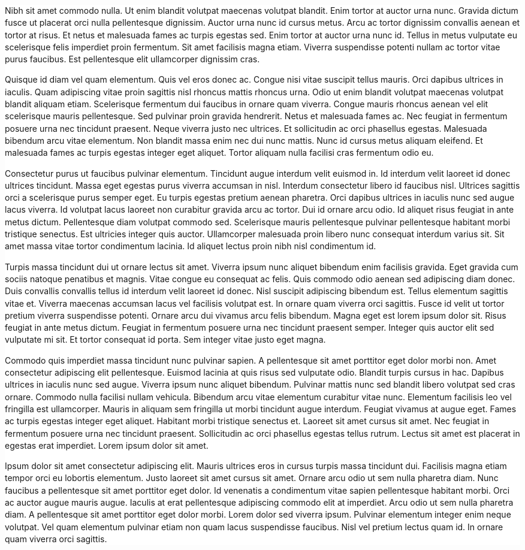 Nibh sit amet commodo nulla. Ut enim blandit volutpat maecenas volutpat blandit. Enim tortor at auctor urna nunc. Gravida dictum fusce ut placerat orci nulla pellentesque dignissim. Auctor urna nunc id cursus metus. Arcu ac tortor dignissim convallis aenean et tortor at risus. Et netus et malesuada fames ac turpis egestas sed. Enim tortor at auctor urna nunc id. Tellus in metus vulputate eu scelerisque felis imperdiet proin fermentum. Sit amet facilisis magna etiam. Viverra suspendisse potenti nullam ac tortor vitae purus faucibus. Est pellentesque elit ullamcorper dignissim cras.

Quisque id diam vel quam elementum. Quis vel eros donec ac. Congue nisi vitae suscipit tellus mauris. Orci dapibus ultrices in iaculis. Quam adipiscing vitae proin sagittis nisl rhoncus mattis rhoncus urna. Odio ut enim blandit volutpat maecenas volutpat blandit aliquam etiam. Scelerisque fermentum dui faucibus in ornare quam viverra. Congue mauris rhoncus aenean vel elit scelerisque mauris pellentesque. Sed pulvinar proin gravida hendrerit. Netus et malesuada fames ac. Nec feugiat in fermentum posuere urna nec tincidunt praesent. Neque viverra justo nec ultrices. Et sollicitudin ac orci phasellus egestas. Malesuada bibendum arcu vitae elementum. Non blandit massa enim nec dui nunc mattis. Nunc id cursus metus aliquam eleifend. Et malesuada fames ac turpis egestas integer eget aliquet. Tortor aliquam nulla facilisi cras fermentum odio eu.

Consectetur purus ut faucibus pulvinar elementum. Tincidunt augue interdum velit euismod in. Id interdum velit laoreet id donec ultrices tincidunt. Massa eget egestas purus viverra accumsan in nisl. Interdum consectetur libero id faucibus nisl. Ultrices sagittis orci a scelerisque purus semper eget. Eu turpis egestas pretium aenean pharetra. Orci dapibus ultrices in iaculis nunc sed augue lacus viverra. Id volutpat lacus laoreet non curabitur gravida arcu ac tortor. Dui id ornare arcu odio. Id aliquet risus feugiat in ante metus dictum. Pellentesque diam volutpat commodo sed. Scelerisque mauris pellentesque pulvinar pellentesque habitant morbi tristique senectus. Est ultricies integer quis auctor. Ullamcorper malesuada proin libero nunc consequat interdum varius sit. Sit amet massa vitae tortor condimentum lacinia. Id aliquet lectus proin nibh nisl condimentum id.

Turpis massa tincidunt dui ut ornare lectus sit amet. Viverra ipsum nunc aliquet bibendum enim facilisis gravida. Eget gravida cum sociis natoque penatibus et magnis. Vitae congue eu consequat ac felis. Quis commodo odio aenean sed adipiscing diam donec. Duis convallis convallis tellus id interdum velit laoreet id donec. Nisl suscipit adipiscing bibendum est. Tellus elementum sagittis vitae et. Viverra maecenas accumsan lacus vel facilisis volutpat est. In ornare quam viverra orci sagittis. Fusce id velit ut tortor pretium viverra suspendisse potenti. Ornare arcu dui vivamus arcu felis bibendum. Magna eget est lorem ipsum dolor sit. Risus feugiat in ante metus dictum. Feugiat in fermentum posuere urna nec tincidunt praesent semper. Integer quis auctor elit sed vulputate mi sit. Et tortor consequat id porta. Sem integer vitae justo eget magna.

Commodo quis imperdiet massa tincidunt nunc pulvinar sapien. A pellentesque sit amet porttitor eget dolor morbi non. Amet consectetur adipiscing elit pellentesque. Euismod lacinia at quis risus sed vulputate odio. Blandit turpis cursus in hac. Dapibus ultrices in iaculis nunc sed augue. Viverra ipsum nunc aliquet bibendum. Pulvinar mattis nunc sed blandit libero volutpat sed cras ornare. Commodo nulla facilisi nullam vehicula. Bibendum arcu vitae elementum curabitur vitae nunc. Elementum facilisis leo vel fringilla est ullamcorper. Mauris in aliquam sem fringilla ut morbi tincidunt augue interdum. Feugiat vivamus at augue eget. Fames ac turpis egestas integer eget aliquet. Habitant morbi tristique senectus et. Laoreet sit amet cursus sit amet. Nec feugiat in fermentum posuere urna nec tincidunt praesent. Sollicitudin ac orci phasellus egestas tellus rutrum. Lectus sit amet est placerat in egestas erat imperdiet. Lorem ipsum dolor sit amet.

Ipsum dolor sit amet consectetur adipiscing elit. Mauris ultrices eros in cursus turpis massa tincidunt dui. Facilisis magna etiam tempor orci eu lobortis elementum. Justo laoreet sit amet cursus sit amet. Ornare arcu odio ut sem nulla pharetra diam. Nunc faucibus a pellentesque sit amet porttitor eget dolor. Id venenatis a condimentum vitae sapien pellentesque habitant morbi. Orci ac auctor augue mauris augue. Iaculis at erat pellentesque adipiscing commodo elit at imperdiet. Arcu odio ut sem nulla pharetra diam. A pellentesque sit amet porttitor eget dolor morbi. Lorem dolor sed viverra ipsum. Pulvinar elementum integer enim neque volutpat. Vel quam elementum pulvinar etiam non quam lacus suspendisse faucibus. Nisl vel pretium lectus quam id. In ornare quam viverra orci sagittis.
